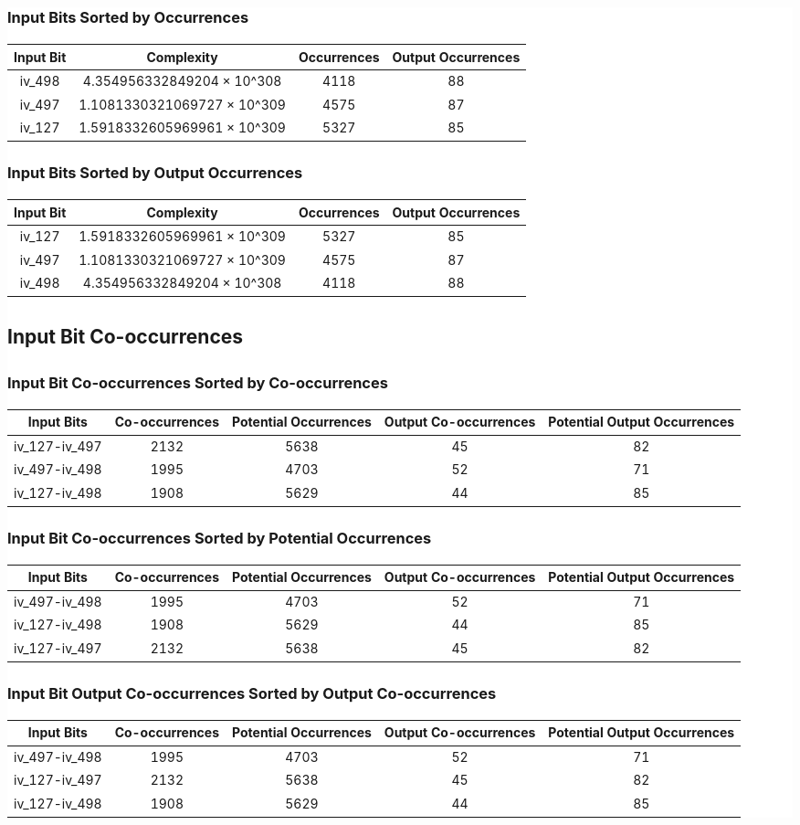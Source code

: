 ### Input Bits Sorted by Occurrences

| Input Bit | Complexity | Occurrences | Output Occurrences |
|:---------:|:----------:|:-----------:|:------------------:|
| iv_498 | 4.354956332849204 × 10^308 | 4118 | 88 |
| iv_497 | 1.1081330321069727 × 10^309 | 4575 | 87 |
| iv_127 | 1.5918332605969961 × 10^309 | 5327 | 85 |

### Input Bits Sorted by Output Occurrences

| Input Bit | Complexity | Occurrences | Output Occurrences |
|:---------:|:----------:|:-----------:|:------------------:|
| iv_127 | 1.5918332605969961 × 10^309 | 5327 | 85 |
| iv_497 | 1.1081330321069727 × 10^309 | 4575 | 87 |
| iv_498 | 4.354956332849204 × 10^308 | 4118 | 88 |

## Input Bit Co-occurrences

### Input Bit Co-occurrences Sorted by Co-occurrences

| Input Bits | Co-occurrences | Potential Occurrences | Output Co-occurrences | Potential Output Occurrences |
|:----------:|:--------------:|:---------------------:|:---------------------:|:----------------------------:|
| iv_127-iv_497 | 2132 | 5638 | 45 | 82 |
| iv_497-iv_498 | 1995 | 4703 | 52 | 71 |
| iv_127-iv_498 | 1908 | 5629 | 44 | 85 |

### Input Bit Co-occurrences Sorted by Potential Occurrences

| Input Bits | Co-occurrences | Potential Occurrences | Output Co-occurrences | Potential Output Occurrences |
|:----------:|:--------------:|:---------------------:|:---------------------:|:----------------------------:|
| iv_497-iv_498 | 1995 | 4703 | 52 | 71 |
| iv_127-iv_498 | 1908 | 5629 | 44 | 85 |
| iv_127-iv_497 | 2132 | 5638 | 45 | 82 |

### Input Bit Output Co-occurrences Sorted by Output Co-occurrences

| Input Bits | Co-occurrences | Potential Occurrences | Output Co-occurrences | Potential Output Occurrences |
|:----------:|:--------------:|:---------------------:|:---------------------:|:----------------------------:|
| iv_497-iv_498 | 1995 | 4703 | 52 | 71 |
| iv_127-iv_497 | 2132 | 5638 | 45 | 82 |
| iv_127-iv_498 | 1908 | 5629 | 44 | 85 |
